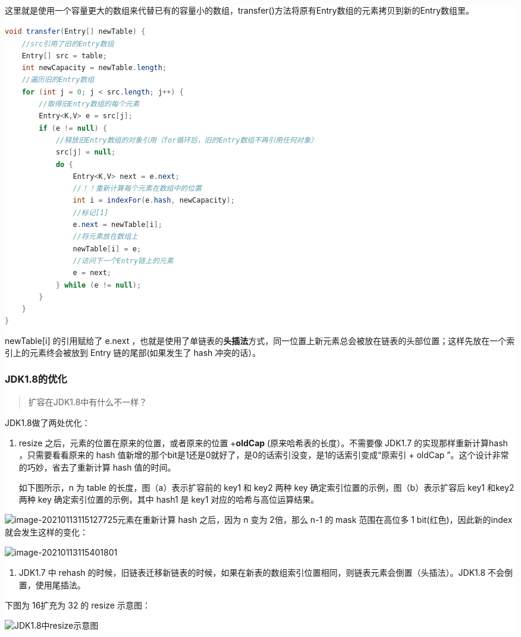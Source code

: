 这里就是使用一个容量更大的数组来代替已有的容量小的数组，transfer()方法将原有Entry数组的元素拷贝到新的Entry数组里。

```java
void transfer(Entry[] newTable) {
    //src引用了旧的Entry数组
    Entry[] src = table;                   
    int newCapacity = newTable.length;
    //遍历旧的Entry数组
    for (int j = 0; j < src.length; j++) { 
        //取得旧Entry数组的每个元素
        Entry<K,V> e = src[j];             
        if (e != null) {
            //释放旧Entry数组的对象引用（for循环后，旧的Entry数组不再引用任何对象）
            src[j] = null;
            do {
                Entry<K,V> next = e.next;
                //！！重新计算每个元素在数组中的位置
                int i = indexFor(e.hash, newCapacity); 
                //标记[1]
                e.next = newTable[i]; 
                //将元素放在数组上
                newTable[i] = e;      
                //访问下一个Entry链上的元素
                e = next;             
            } while (e != null);
        }
    }
}
```

newTable\[i] 的引用赋给了 e.next ，也就是使用了单链表的**头插法**方式，同一位置上新元素总会被放在链表的头部位置；这样先放在一个索引上的元素终会被放到 Entry 链的尾部(如果发生了 hash 冲突的话）。

### JDK1.8的优化

> 扩容在JDK1.8中有什么不一样？

JDK1.8做了两处优化：

1.  resize 之后，元素的位置在原来的位置，或者原来的位置 +**oldCap** (原来哈希表的长度）。不需要像 JDK1.7 的实现那样重新计算hash ，只需要看看原来的 hash 值新增的那个bit是1还是0就好了，是0的话索引没变，是1的话索引变成“原索引 + oldCap ”。这个设计非常的巧妙，省去了重新计算 hash 值的时间。

    如下图所示，n 为 table 的长度，图（a）表示扩容前的 key1 和 key2 两种 key 确定索引位置的示例，图（b）表示扩容后 key1 和key2 两种 key 确定索引位置的示例，其中 hash1 是 key1 对应的哈希与高位运算结果。

![image-20210113115127725](http://blog-img.coolsen.cn/img/image-20210113115127725.png)元素在重新计算 hash 之后，因为 n 变为 2倍，那么 n-1 的 mask 范围在高位多 1 bit(红色)，因此新的index就会发生这样的变化：

![image-20210113115401801](http://blog-img.coolsen.cn/img/image-20210113115401801.png)

1. JDK1.7 中 rehash 的时候，旧链表迁移新链表的时候，如果在新表的数组索引位置相同，则链表元素会倒置（头插法）。JDK1.8 不会倒置，使用尾插法。

下图为 16扩充为 32 的 resize 示意图：

![JDK1.8中resize示意图](http://blog-img.coolsen.cn/img/image-20210113120605102.png)
